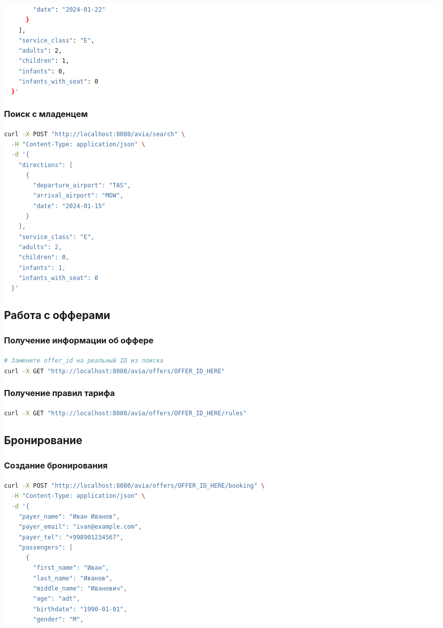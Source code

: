 ```bash
        "date": "2024-01-22"
      }
    ],
    "service_class": "E",
    "adults": 2,
    "children": 1,
    "infants": 0,
    "infants_with_seat": 0
  }'
```

### Поиск с младенцем
```bash
curl -X POST "http://localhost:8080/avia/search" \
  -H "Content-Type: application/json" \
  -d '{
    "directions": [
      {
        "departure_airport": "TAS",
        "arrival_airport": "MOW",
        "date": "2024-01-15"
      }
    ],
    "service_class": "E",
    "adults": 2,
    "children": 0,
    "infants": 1,
    "infants_with_seat": 0
  }'
```

## Работа с офферами

### Получение информации об оффере
```bash
# Замените offer_id на реальный ID из поиска
curl -X GET "http://localhost:8080/avia/offers/OFFER_ID_HERE"
```

### Получение правил тарифа
```bash
curl -X GET "http://localhost:8080/avia/offers/OFFER_ID_HERE/rules"
```

## Бронирование

### Создание бронирования
```bash
curl -X POST "http://localhost:8080/avia/offers/OFFER_ID_HERE/booking" \
  -H "Content-Type: application/json" \
  -d '{
    "payer_name": "Иван Иванов",
    "payer_email": "ivan@example.com",
    "payer_tel": "+998901234567",
    "passengers": [
      {
        "first_name": "Иван",
        "last_name": "Иванов",
        "middle_name": "Иванович",
        "age": "adt",
        "birthdate": "1990-01-01",
        "gender": "M",
```